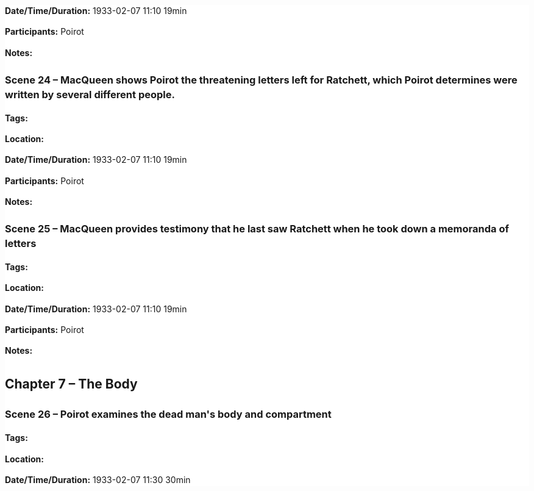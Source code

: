 
**Date/Time/Duration:** 1933-02-07 11:10 19min


**Participants:** Poirot





**Notes:** 

### Scene 24 – MacQueen shows Poirot the threatening letters left for Ratchett, which Poirot determines were written by several different people.
    
**Tags:** 


**Location:** 


**Date/Time/Duration:** 1933-02-07 11:10 19min


**Participants:** Poirot





**Notes:** 

### Scene 25 – MacQueen provides testimony that he last saw Ratchett when he took down a memoranda of letters
    
**Tags:** 


**Location:** 


**Date/Time/Duration:** 1933-02-07 11:10 19min


**Participants:** Poirot





**Notes:** 

## Chapter 7 – The Body
    
### Scene 26 – Poirot examines the dead man's body and compartment
    
**Tags:** 


**Location:** 


**Date/Time/Duration:** 1933-02-07 11:30 30min

